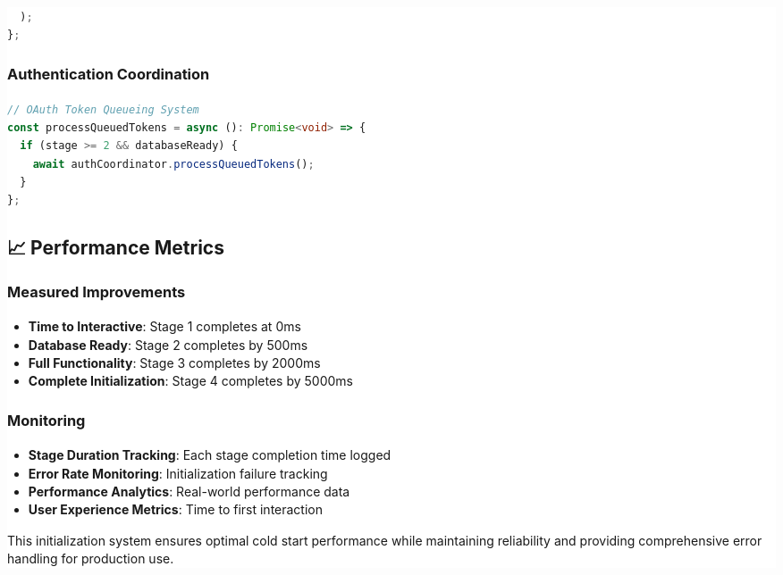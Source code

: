 ```typescript
  );
};
```

### Authentication Coordination

```typescript
// OAuth Token Queueing System
const processQueuedTokens = async (): Promise<void> => {
  if (stage >= 2 && databaseReady) {
    await authCoordinator.processQueuedTokens();
  }
};
```

## 📈 Performance Metrics

### Measured Improvements

- **Time to Interactive**: Stage 1 completes at 0ms
- **Database Ready**: Stage 2 completes by 500ms
- **Full Functionality**: Stage 3 completes by 2000ms
- **Complete Initialization**: Stage 4 completes by 5000ms

### Monitoring

- **Stage Duration Tracking**: Each stage completion time logged
- **Error Rate Monitoring**: Initialization failure tracking
- **Performance Analytics**: Real-world performance data
- **User Experience Metrics**: Time to first interaction

This initialization system ensures optimal cold start performance while maintaining reliability and providing comprehensive error handling for production use.
